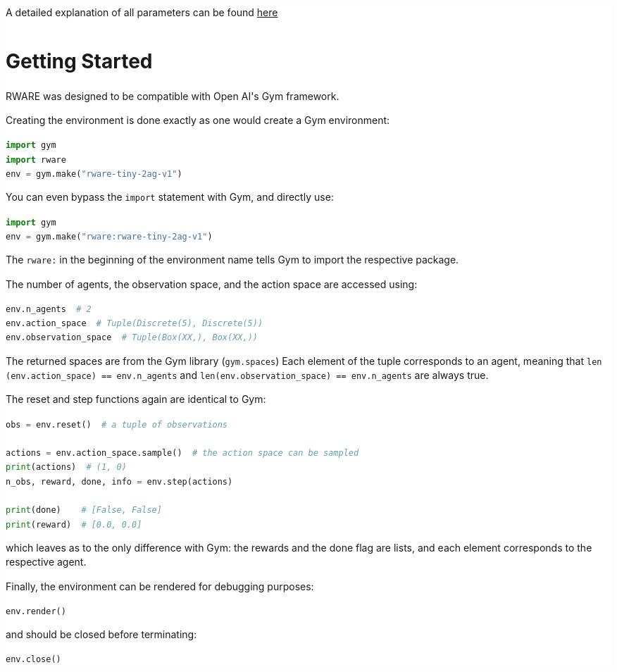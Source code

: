 

A detailed explanation of all parameters can be found [here](https://github.com/semitable/robotic-warehouse/blob/4307b1fe3afa26de4ca4003fd04ab1319879832a/robotic_warehouse/warehouse.py#L132)

# Getting Started

RWARE was designed to be compatible with Open AI's Gym framework.

Creating the environment is done exactly as one would create a Gym environment:

```python
import gym
import rware
env = gym.make("rware-tiny-2ag-v1")
```

You can even bypass the `import` statement with Gym, and directly use:
```python
import gym
env = gym.make("rware:rware-tiny-2ag-v1")
```
The `rware:` in the beginning of the environment name tells Gym to import the respective package.

The number of agents, the observation space, and the action space are accessed using:
```python
env.n_agents  # 2
env.action_space  # Tuple(Discrete(5), Discrete(5))
env.observation_space  # Tuple(Box(XX,), Box(XX,))
```

The returned spaces are from the Gym library (`gym.spaces`) Each element of the tuple corresponds to an agent, meaning that `len(env.action_space) == env.n_agents` and `len(env.observation_space) == env.n_agents` are always true.

The reset and step functions again are identical to Gym:

```python
obs = env.reset()  # a tuple of observations

actions = env.action_space.sample()  # the action space can be sampled
print(actions)  # (1, 0)
n_obs, reward, done, info = env.step(actions)

print(done)    # [False, False]
print(reward)  # [0.0, 0.0]
```
which leaves as to the only difference with Gym: the rewards and the done flag are lists, and each element corresponds to the respective agent.

Finally, the environment can be rendered for debugging purposes:
```python
env.render()
```
and should be closed before terminating:
```python
env.close()
```
